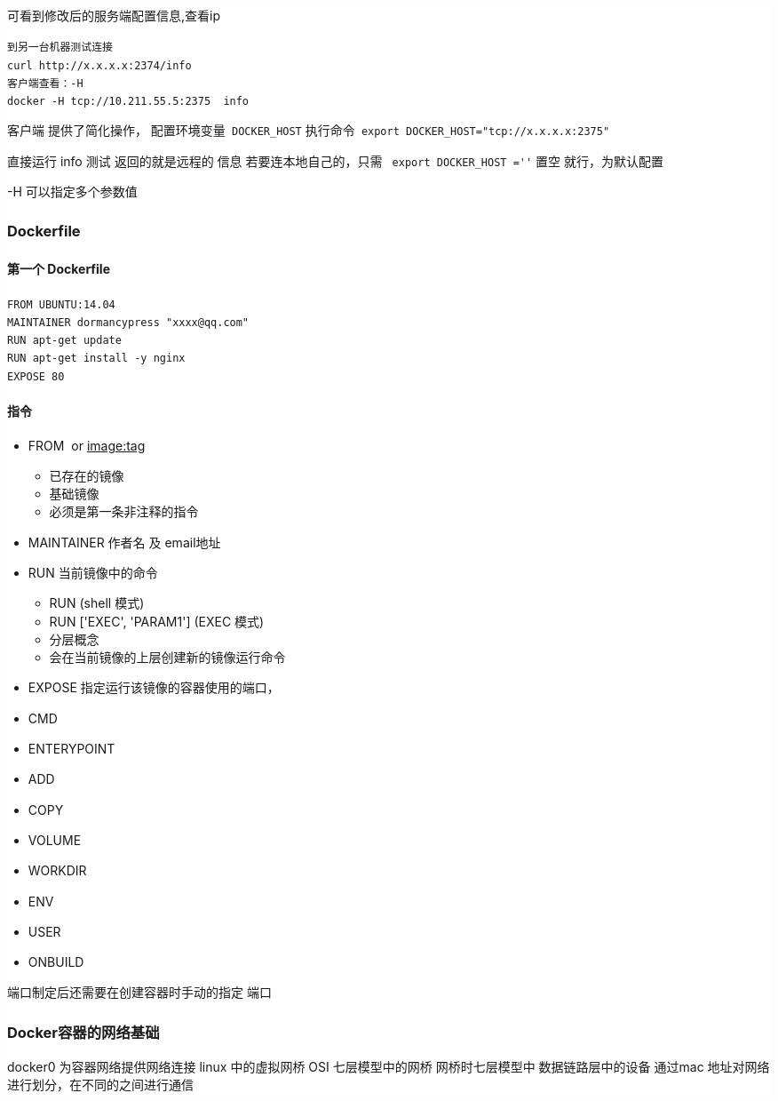 可看到修改后的服务端配置信息,查看ip  

    到另一台机器测试连接 
    curl http://x.x.x.x:2374/info
    客户端查看：-H
    docker -H tcp://10.211.55.5:2375  info

客户端 提供了简化操作， 配置环境变量` DOCKER_HOST`
执行命令` export DOCKER_HOST="tcp://x.x.x.x:2375"`

直接运行 info 测试 返回的就是远程的 信息
若要连本地自己的，只需 ` export DOCKER_HOST =''` 置空 就行，为默认配置

-H 可以指定多个参数值

### Dockerfile

#### 第一个 Dockerfile

	FROM UBUNTU:14.04
	MAINTAINER dormancypress "xxxx@qq.com"
	RUN apt-get update
	RUN apt-get install -y nginx
	EXPOSE 80

#### 指令
- FROM  <image> or <image:tag>  
	- 已存在的镜像
	- 基础镜像
	- 必须是第一条非注释的指令
- MAINTAINER  作者名 及 email地址
- RUN  当前镜像中的命令
	- RUN <command>  (shell 模式)
	- RUN ['EXEC', 'PARAM1'] (EXEC 模式)
	- 分层概念
	- 会在当前镜像的上层创建新的镜像运行命令
	
- EXPOSE  指定运行该镜像的容器使用的端口，

- CMD
- ENTERYPOINT
- ADD
- COPY
- VOLUME
- WORKDIR
- ENV
- USER
- ONBUILD


端口制定后还需要在创建容器时手动的指定 端口

### Docker容器的网络基础

docker0 为容器网络提供网络连接
linux 中的虚拟网桥
OSI 七层模型中的网桥
网桥时七层模型中 数据链路层中的设备
通过mac 地址对网络进行划分，在不同的之间进行通信
